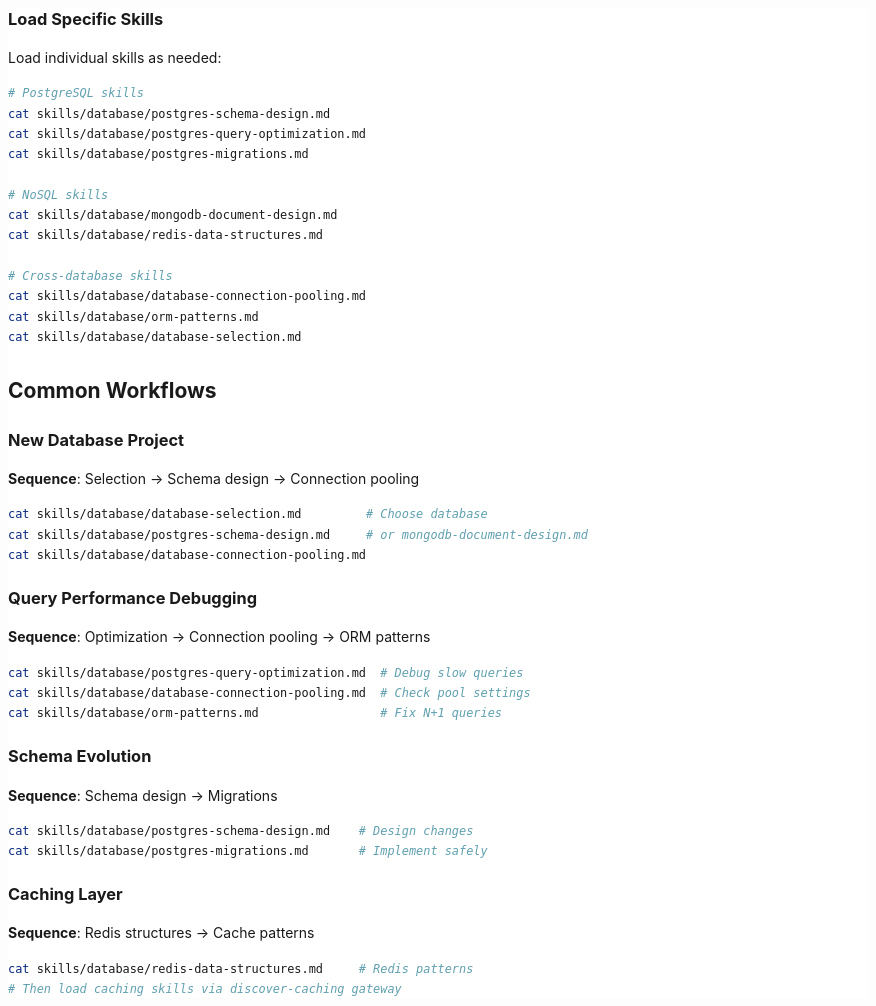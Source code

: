 ### Load Specific Skills

Load individual skills as needed:

```bash
# PostgreSQL skills
cat skills/database/postgres-schema-design.md
cat skills/database/postgres-query-optimization.md
cat skills/database/postgres-migrations.md

# NoSQL skills
cat skills/database/mongodb-document-design.md
cat skills/database/redis-data-structures.md

# Cross-database skills
cat skills/database/database-connection-pooling.md
cat skills/database/orm-patterns.md
cat skills/database/database-selection.md
```

## Common Workflows

### New Database Project
**Sequence**: Selection → Schema design → Connection pooling

```bash
cat skills/database/database-selection.md         # Choose database
cat skills/database/postgres-schema-design.md     # or mongodb-document-design.md
cat skills/database/database-connection-pooling.md
```

### Query Performance Debugging
**Sequence**: Optimization → Connection pooling → ORM patterns

```bash
cat skills/database/postgres-query-optimization.md  # Debug slow queries
cat skills/database/database-connection-pooling.md  # Check pool settings
cat skills/database/orm-patterns.md                 # Fix N+1 queries
```

### Schema Evolution
**Sequence**: Schema design → Migrations

```bash
cat skills/database/postgres-schema-design.md    # Design changes
cat skills/database/postgres-migrations.md       # Implement safely
```

### Caching Layer
**Sequence**: Redis structures → Cache patterns

```bash
cat skills/database/redis-data-structures.md     # Redis patterns
# Then load caching skills via discover-caching gateway
```
